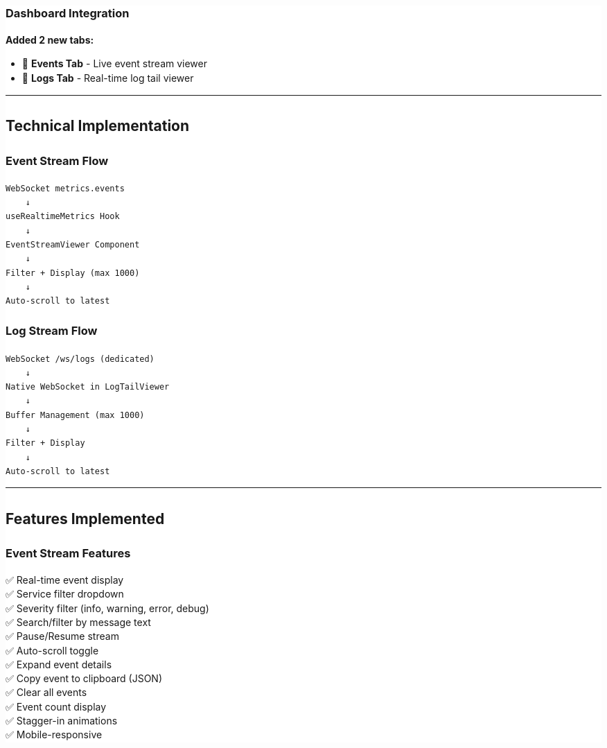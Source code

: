 ### Dashboard Integration
**Added 2 new tabs:**
- 📡 **Events Tab** - Live event stream viewer
- 📜 **Logs Tab** - Real-time log tail viewer

---

## Technical Implementation

### Event Stream Flow
```
WebSocket metrics.events
    ↓
useRealtimeMetrics Hook
    ↓
EventStreamViewer Component
    ↓
Filter + Display (max 1000)
    ↓
Auto-scroll to latest
```

### Log Stream Flow
```
WebSocket /ws/logs (dedicated)
    ↓
Native WebSocket in LogTailViewer
    ↓
Buffer Management (max 1000)
    ↓
Filter + Display
    ↓
Auto-scroll to latest
```

---

## Features Implemented

### Event Stream Features
✅ Real-time event display  
✅ Service filter dropdown  
✅ Severity filter (info, warning, error, debug)  
✅ Search/filter by message text  
✅ Pause/Resume stream  
✅ Auto-scroll toggle  
✅ Expand event details  
✅ Copy event to clipboard (JSON)  
✅ Clear all events  
✅ Event count display  
✅ Stagger-in animations  
✅ Mobile-responsive  
